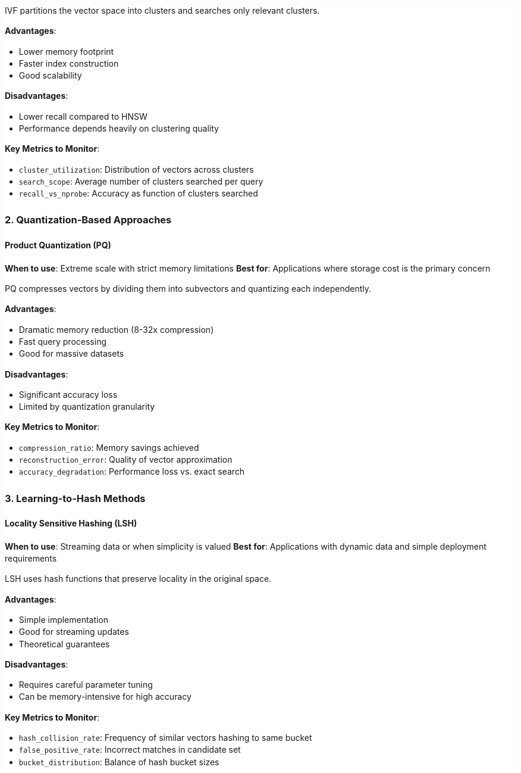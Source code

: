 IVF partitions the vector space into clusters and searches only relevant clusters.

**Advantages**:
- Lower memory footprint
- Faster index construction
- Good scalability

**Disadvantages**:
- Lower recall compared to HNSW
- Performance depends heavily on clustering quality

**Key Metrics to Monitor**:
- `cluster_utilization`: Distribution of vectors across clusters
- `search_scope`: Average number of clusters searched per query
- `recall_vs_nprobe`: Accuracy as function of clusters searched

### 2. Quantization-Based Approaches

#### Product Quantization (PQ)
**When to use**: Extreme scale with strict memory limitations
**Best for**: Applications where storage cost is the primary concern

PQ compresses vectors by dividing them into subvectors and quantizing each independently.

**Advantages**:
- Dramatic memory reduction (8-32x compression)
- Fast query processing
- Good for massive datasets

**Disadvantages**:
- Significant accuracy loss
- Limited by quantization granularity

**Key Metrics to Monitor**:
- `compression_ratio`: Memory savings achieved
- `reconstruction_error`: Quality of vector approximation
- `accuracy_degradation`: Performance loss vs. exact search

### 3. Learning-to-Hash Methods

#### Locality Sensitive Hashing (LSH)
**When to use**: Streaming data or when simplicity is valued
**Best for**: Applications with dynamic data and simple deployment requirements

LSH uses hash functions that preserve locality in the original space.

**Advantages**:
- Simple implementation
- Good for streaming updates
- Theoretical guarantees

**Disadvantages**:
- Requires careful parameter tuning
- Can be memory-intensive for high accuracy

**Key Metrics to Monitor**:
- `hash_collision_rate`: Frequency of similar vectors hashing to same bucket
- `false_positive_rate`: Incorrect matches in candidate set
- `bucket_distribution`: Balance of hash bucket sizes
